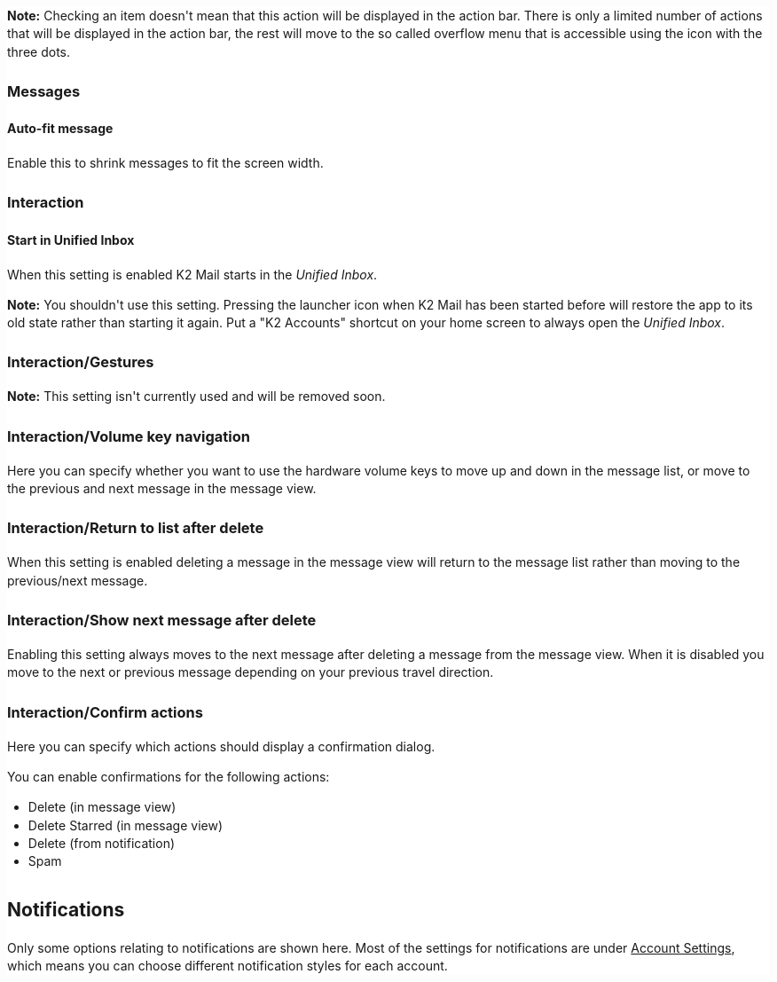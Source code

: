 **Note:** Checking an item doesn't mean that this action will be displayed in the action bar. There is only a limited number of actions that will be displayed in the action bar, the rest will move to the so called overflow menu that is accessible using the icon with the three dots.

### Messages

#### Auto-fit message
Enable this to shrink messages to fit the screen width.


### Interaction

####  Start in Unified Inbox
When this setting is enabled K2 Mail starts in the *Unified Inbox*.

**Note:** You shouldn't use this setting. Pressing the launcher icon when K2 Mail has been started before will restore the app to its old state rather than starting it again. Put a "K2 Accounts" shortcut on your home screen to always open the *Unified Inbox*.

### Interaction/Gestures
**Note:** This setting isn't currently used and will be removed soon.

### Interaction/Volume key navigation
Here you can specify whether you want to use the hardware volume keys to move up and down in the message list, or move to the previous and next message in the message view.

### Interaction/Return to list after delete
When this setting is enabled deleting a message in the message view will return to the message list rather than moving to the previous/next message.

### Interaction/Show next message after delete
Enabling this setting always moves to the next message after deleting a message from the message view. When it is disabled you move to the next or previous message depending on your previous travel direction.

### Interaction/Confirm actions
Here you can specify which actions should display a confirmation dialog.

You can enable confirmations for the following actions:

* Delete (in message view)
* Delete Starred (in message view)
* Delete (from notification)
* Spam


## Notifications

Only some options relating to notifications are shown here.
Most of the settings for notifications are under [Account Settings](Manual-AccountSettings), which means you can choose different notification styles for each account.
